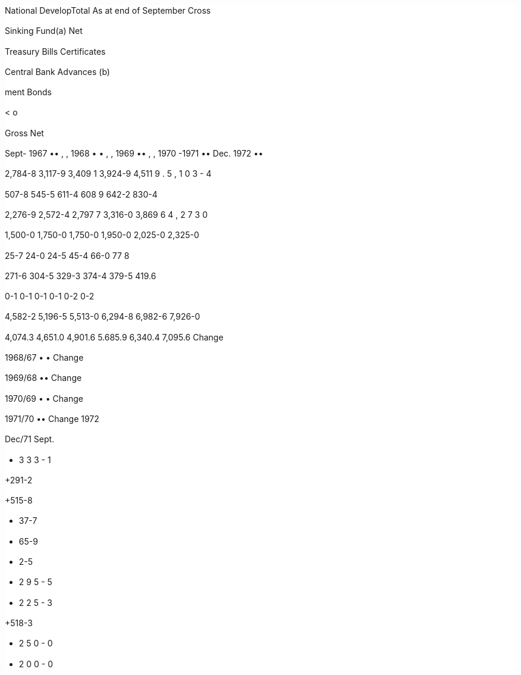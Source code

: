 National Develop­Total As at end of September Cross

Sinking Fund(a) Net

Treasury Bills Certi­ficates

Central Bank Ad­vances (b)

ment Bonds

< o

Gross Net

Sept- 1967 •• , , 1968 • • , , 1969 •• , , 1970 -1971 •• Dec. 1972 ••

2,784-8 3,117-9 3,409 1 3,924-9 4,511 9 . 5 , 1 0 3 - 4

507-8 545-5 611-4 608 9 642-2 830-4

2,276-9 2,572-4 2,797 7 3,316-0 3,869 6 4 , 2 7 3 0

1,500-0 1,750-0 1,750-0 1,950-0 2,025-0 2,325-0

25-7 24-0 24-5 45-4 66-0 77 8

271-6 304-5 329-3 374-4 379-5 419.6

0-1 0-1 0-1 0-1 0-2 0-2

4,582-2 5,196-5 5,513-0 6,294-8 6,982-6 7,926-0

4,074.3 4,651.0 4,901.6 5.685.9 6,340.4 7,095.6 Change

1968/67 • • Change

1969/68 •• Change

1970/69 • • Change

1971/70 •• Change 1972

Dec/71 Sept.

+ 3 3 3 - 1

+291-2

+515-8

+ 37-7

+ 65-9

- 2-5

+ 2 9 5 - 5

+ 2 2 5 - 3

+518-3

+ 2 5 0 - 0

+ 2 0 0 - 0
